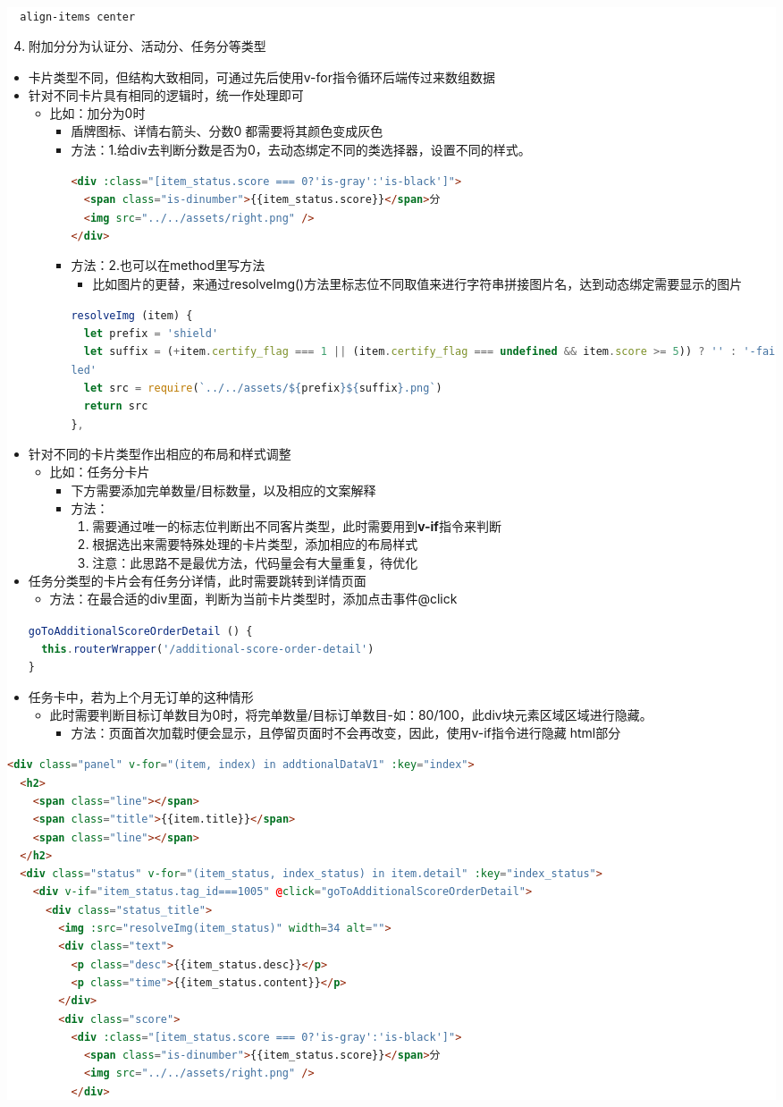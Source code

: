 ```css
  align-items center
```
4. 附加分分为认证分、活动分、任务分等类型
- 卡片类型不同，但结构大致相同，可通过先后使用v-for指令循环后端传过来数组数据
- 针对不同卡片具有相同的逻辑时，统一作处理即可
  - 比如：加分为0时
    - 盾牌图标、详情右箭头、分数0 都需要将其颜色变成灰色
    - 方法：1.给div去判断分数是否为0，去动态绑定不同的类选择器，设置不同的样式。
      ```html
      <div :class="[item_status.score === 0?'is-gray':'is-black']">
        <span class="is-dinumber">{{item_status.score}}</span>分
        <img src="../../assets/right.png" />
      </div>
      ```
    - 方法：2.也可以在method里写方法
      - 比如图片的更替，来通过resolveImg()方法里标志位不同取值来进行字符串拼接图片名，达到动态绑定需要显示的图片
      ```js
      resolveImg (item) {
        let prefix = 'shield'
        let suffix = (+item.certify_flag === 1 || (item.certify_flag === undefined && item.score >= 5)) ? '' : '-failed'
        let src = require(`../../assets/${prefix}${suffix}.png`)
        return src
      },
      ```
- 针对不同的卡片类型作出相应的布局和样式调整
  - 比如：任务分卡片
    - 下方需要添加完单数量/目标数量，以及相应的文案解释
    - 方法：
      1. 需要通过唯一的标志位判断出不同客片类型，此时需要用到**v-if**指令来判断
      2. 根据选出来需要特殊处理的卡片类型，添加相应的布局样式
      3. 注意：此思路不是最优方法，代码量会有大量重复，待优化
- 任务分类型的卡片会有任务分详情，此时需要跳转到详情页面
  - 方法：在最合适的div里面，判断为当前卡片类型时，添加点击事件@click
  ```js
  goToAdditionalScoreOrderDetail () {
    this.routerWrapper('/additional-score-order-detail')
  }
  ```
- 任务卡中，若为上个月无订单的这种情形
  - 此时需要判断目标订单数目为0时，将完单数量/目标订单数目-如：80/100，此div块元素区域区域进行隐藏。
    - 方法：页面首次加载时便会显示，且停留页面时不会再改变，因此，使用v-if指令进行隐藏
html部分
```html
<div class="panel" v-for="(item, index) in addtionalDataV1" :key="index">
  <h2>
    <span class="line"></span>
    <span class="title">{{item.title}}</span>
    <span class="line"></span>
  </h2>
  <div class="status" v-for="(item_status, index_status) in item.detail" :key="index_status">
    <div v-if="item_status.tag_id===1005" @click="goToAdditionalScoreOrderDetail">
      <div class="status_title">
        <img :src="resolveImg(item_status)" width=34 alt="">
        <div class="text">
          <p class="desc">{{item_status.desc}}</p>
          <p class="time">{{item_status.content}}</p>
        </div>
        <div class="score">
          <div :class="[item_status.score === 0?'is-gray':'is-black']">
            <span class="is-dinumber">{{item_status.score}}</span>分
            <img src="../../assets/right.png" />
          </div>
```